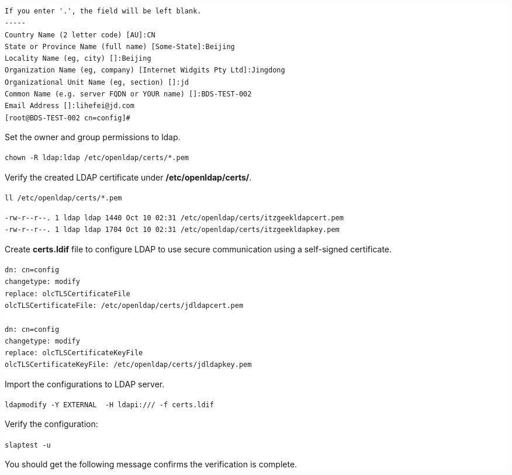 ```
If you enter '.', the field will be left blank.
-----
Country Name (2 letter code) [AU]:CN
State or Province Name (full name) [Some-State]:Beijing
Locality Name (eg, city) []:Beijing
Organization Name (eg, company) [Internet Widgits Pty Ltd]:Jingdong
Organizational Unit Name (eg, section) []:jd
Common Name (e.g. server FQDN or YOUR name) []:BDS-TEST-002
Email Address []:lihefei@jd.com
[root@BDS-TEST-002 cn=config]# 
```

Set the owner and group permissions to ldap.

```
chown -R ldap:ldap /etc/openldap/certs/*.pem
```

Verify the created LDAP certificate under **/etc/openldap/certs/**.

```
ll /etc/openldap/certs/*.pem
```

```
-rw-r--r--. 1 ldap ldap 1440 Oct 10 02:31 /etc/openldap/certs/itzgeekldapcert.pem
-rw-r--r--. 1 ldap ldap 1704 Oct 10 02:31 /etc/openldap/certs/itzgeekldapkey.pem
```

Create **certs.ldif** file to configure LDAP to use secure communication using a self-signed certificate.

```
dn: cn=config
changetype: modify
replace: olcTLSCertificateFile
olcTLSCertificateFile: /etc/openldap/certs/jdldapcert.pem

dn: cn=config
changetype: modify
replace: olcTLSCertificateKeyFile
olcTLSCertificateKeyFile: /etc/openldap/certs/jdldapkey.pem
```

Import the configurations to LDAP server.

```
ldapmodify -Y EXTERNAL  -H ldapi:/// -f certs.ldif
```

Verify the configuration:

```
slaptest -u

```

You should get the following message confirms the verification is complete.
